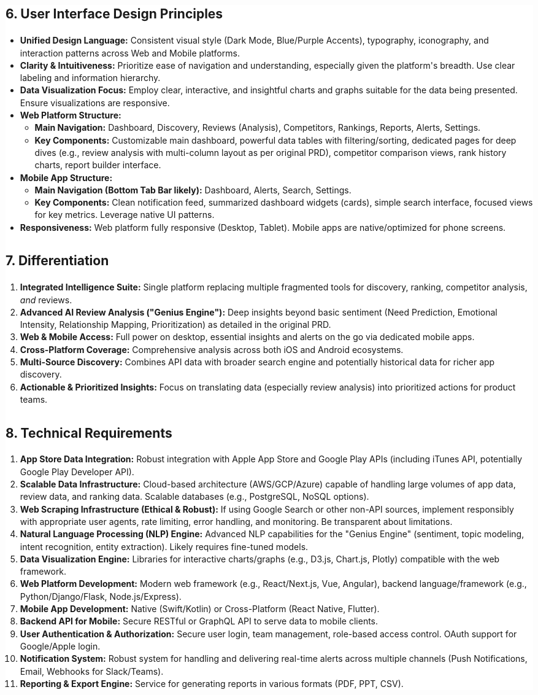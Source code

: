 ## 6. User Interface Design Principles

*   **Unified Design Language:** Consistent visual style (Dark Mode, Blue/Purple Accents), typography, iconography, and interaction patterns across Web and Mobile platforms.
*   **Clarity & Intuitiveness:** Prioritize ease of navigation and understanding, especially given the platform's breadth. Use clear labeling and information hierarchy.
*   **Data Visualization Focus:** Employ clear, interactive, and insightful charts and graphs suitable for the data being presented. Ensure visualizations are responsive.
*   **Web Platform Structure:**
    *   **Main Navigation:** Dashboard, Discovery, Reviews (Analysis), Competitors, Rankings, Reports, Alerts, Settings.
    *   **Key Components:** Customizable main dashboard, powerful data tables with filtering/sorting, dedicated pages for deep dives (e.g., review analysis with multi-column layout as per original PRD), competitor comparison views, rank history charts, report builder interface.
*   **Mobile App Structure:**
    *   **Main Navigation (Bottom Tab Bar likely):** Dashboard, Alerts, Search, Settings.
    *   **Key Components:** Clean notification feed, summarized dashboard widgets (cards), simple search interface, focused views for key metrics. Leverage native UI patterns.
*   **Responsiveness:** Web platform fully responsive (Desktop, Tablet). Mobile apps are native/optimized for phone screens.

## 7. Differentiation

1.  **Integrated Intelligence Suite:** Single platform replacing multiple fragmented tools for discovery, ranking, competitor analysis, *and* reviews.
2.  **Advanced AI Review Analysis ("Genius Engine"):** Deep insights beyond basic sentiment (Need Prediction, Emotional Intensity, Relationship Mapping, Prioritization) as detailed in the original PRD.
3.  **Web & Mobile Access:** Full power on desktop, essential insights and alerts on the go via dedicated mobile apps.
4.  **Cross-Platform Coverage:** Comprehensive analysis across both iOS and Android ecosystems.
5.  **Multi-Source Discovery:** Combines API data with broader search engine and potentially historical data for richer app discovery.
6.  **Actionable & Prioritized Insights:** Focus on translating data (especially review analysis) into prioritized actions for product teams.

## 8. Technical Requirements

1.  **App Store Data Integration:** Robust integration with Apple App Store and Google Play APIs (including iTunes API, potentially Google Play Developer API).
2.  **Scalable Data Infrastructure:** Cloud-based architecture (AWS/GCP/Azure) capable of handling large volumes of app data, review data, and ranking data. Scalable databases (e.g., PostgreSQL, NoSQL options).
3.  **Web Scraping Infrastructure (Ethical & Robust):** If using Google Search or other non-API sources, implement responsibly with appropriate user agents, rate limiting, error handling, and monitoring. Be transparent about limitations.
4.  **Natural Language Processing (NLP) Engine:** Advanced NLP capabilities for the "Genius Engine" (sentiment, topic modeling, intent recognition, entity extraction). Likely requires fine-tuned models.
5.  **Data Visualization Engine:** Libraries for interactive charts/graphs (e.g., D3.js, Chart.js, Plotly) compatible with the web framework.
6.  **Web Platform Development:** Modern web framework (e.g., React/Next.js, Vue, Angular), backend language/framework (e.g., Python/Django/Flask, Node.js/Express).
7.  **Mobile App Development:** Native (Swift/Kotlin) or Cross-Platform (React Native, Flutter).
8.  **Backend API for Mobile:** Secure RESTful or GraphQL API to serve data to mobile clients.
9.  **User Authentication & Authorization:** Secure user login, team management, role-based access control. OAuth support for Google/Apple login.
10. **Notification System:** Robust system for handling and delivering real-time alerts across multiple channels (Push Notifications, Email, Webhooks for Slack/Teams).
11. **Reporting & Export Engine:** Service for generating reports in various formats (PDF, PPT, CSV).